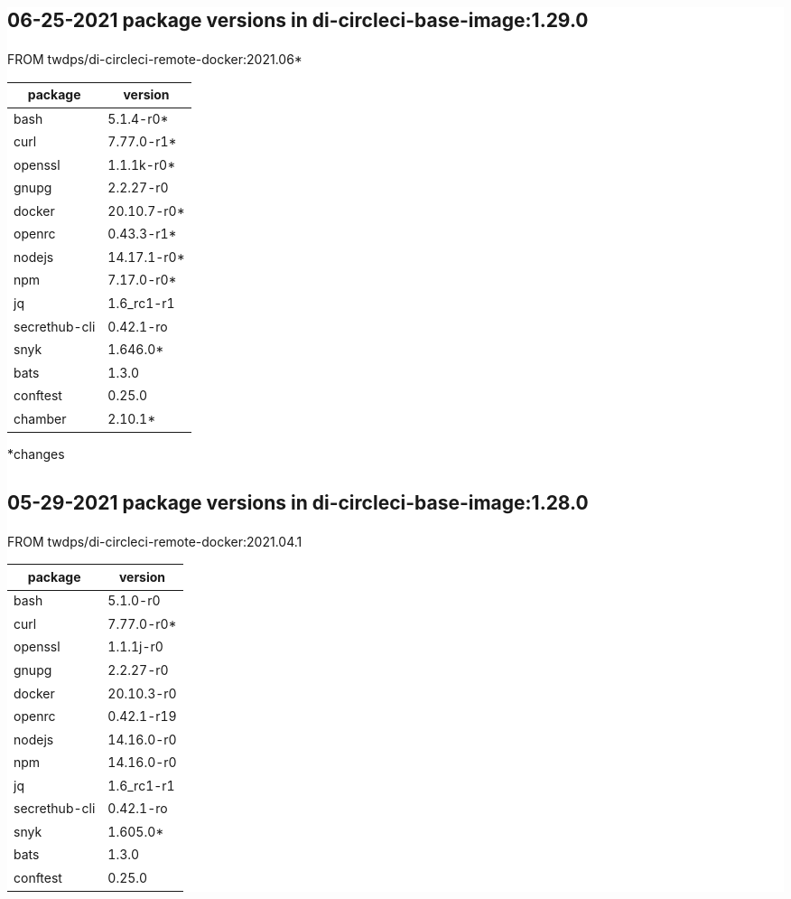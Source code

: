 
## 06-25-2021 package versions in di-circleci-base-image:1.29.0

FROM twdps/di-circleci-remote-docker:2021.06*  

| package         | version     |
|-----------------|-------------|
| bash            | 5.1.4-r0*   |
| curl            | 7.77.0-r1*  |
| openssl         | 1.1.1k-r0*  |
| gnupg           | 2.2.27-r0   |
| docker          | 20.10.7-r0* |
| openrc          | 0.43.3-r1*  |
| nodejs          | 14.17.1-r0* |
| npm             | 7.17.0-r0*  |
| jq              | 1.6_rc1-r1  |
| secrethub-cli   | 0.42.1-ro   |
| snyk            | 1.646.0*    |
| bats            | 1.3.0       |
| conftest        | 0.25.0      |
| chamber         | 2.10.1*     |

*changes

## 05-29-2021 package versions in di-circleci-base-image:1.28.0

FROM twdps/di-circleci-remote-docker:2021.04.1  

| package         | version     |
|-----------------|-------------|
| bash            | 5.1.0-r0    |
| curl            | 7.77.0-r0*  |
| openssl         | 1.1.1j-r0   |
| gnupg           | 2.2.27-r0   |
| docker          | 20.10.3-r0  |
| openrc          | 0.42.1-r19  |
| nodejs          | 14.16.0-r0  |
| npm             | 14.16.0-r0  |
| jq              | 1.6_rc1-r1  |
| secrethub-cli   | 0.42.1-ro   |
| snyk            | 1.605.0*    |
| bats            | 1.3.0       |
| conftest        | 0.25.0      |